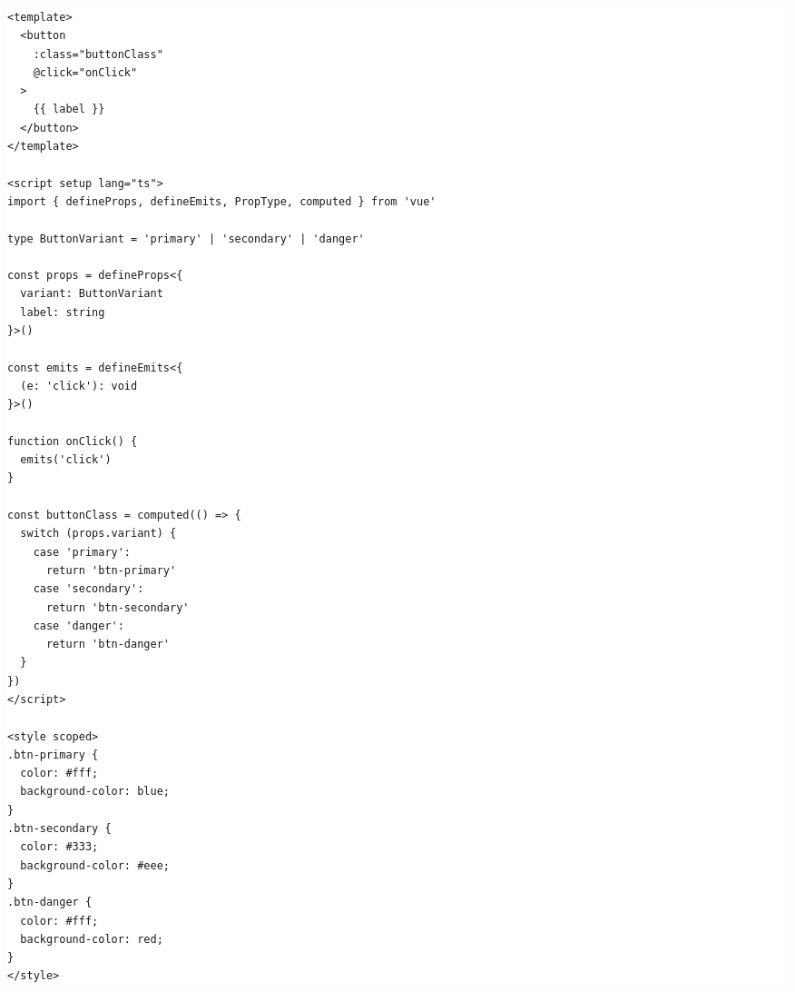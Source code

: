 ```vue
<template>
  <button
    :class="buttonClass"
    @click="onClick"
  >
    {{ label }}
  </button>
</template>

<script setup lang="ts">
import { defineProps, defineEmits, PropType, computed } from 'vue'

type ButtonVariant = 'primary' | 'secondary' | 'danger'

const props = defineProps<{
  variant: ButtonVariant
  label: string
}>()

const emits = defineEmits<{
  (e: 'click'): void
}>()

function onClick() {
  emits('click')
}

const buttonClass = computed(() => {
  switch (props.variant) {
    case 'primary':
      return 'btn-primary'
    case 'secondary':
      return 'btn-secondary'
    case 'danger':
      return 'btn-danger'
  }
})
</script>

<style scoped>
.btn-primary {
  color: #fff;
  background-color: blue;
}
.btn-secondary {
  color: #333;
  background-color: #eee;
}
.btn-danger {
  color: #fff;
  background-color: red;
}
</style>
```
